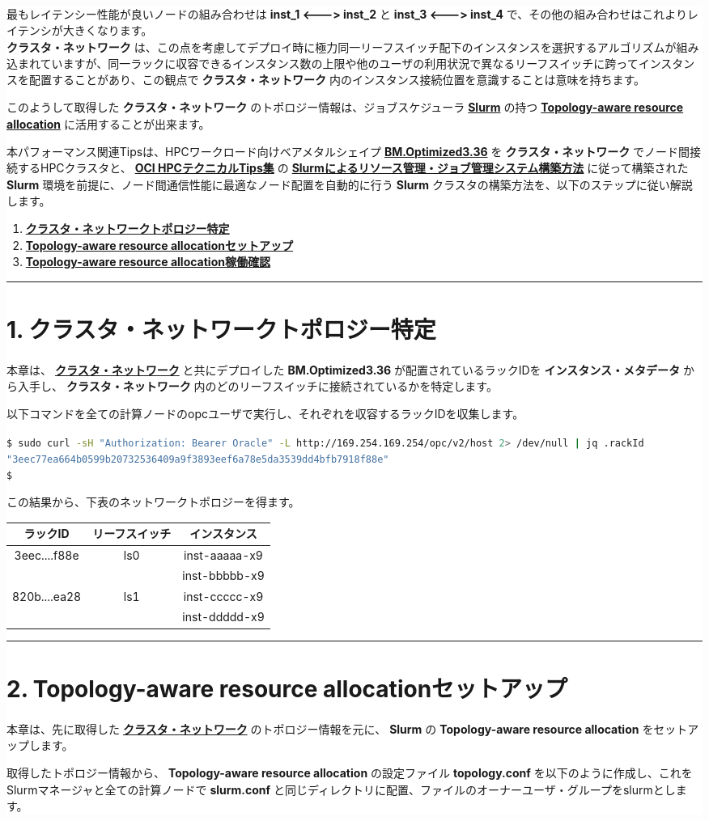 最もレイテンシー性能が良いノードの組み合わせは **inst_1 <---> inst_2** と **inst_3 <---> inst_4** で、その他の組み合わせはこれよりレイテンシが大きくなります。  
**クラスタ・ネットワーク** は、この点を考慮してデプロイ時に極力同一リーフスイッチ配下のインスタンスを選択するアルゴリズムが組み込まれていますが、同一ラックに収容できるインスタンス数の上限や他のユーザの利用状況で異なるリーフスイッチに跨ってインスタンスを配置することがあり、この観点で **クラスタ・ネットワーク** 内のインスタンス接続位置を意識することは意味を持ちます。

このようして取得した **クラスタ・ネットワーク** のトポロジー情報は、ジョブスケジューラ **[Slurm](https://slurm.schedmd.com/)** の持つ **[Topology-aware resource allocation](https://slurm.schedmd.com/topology.html)** に活用することが出来ます。

本パフォーマンス関連Tipsは、HPCワークロード向けベアメタルシェイプ  **[BM.Optimized3.36](https://docs.oracle.com/ja-jp/iaas/Content/Compute/References/computeshapes.htm#bm-hpc-optimized)** を **クラスタ・ネットワーク** でノード間接続するHPCクラスタと、 **[OCI HPCテクニカルTips集](/ocitutorials/hpc/#3-oci-hpcテクニカルtips集)** の **[Slurmによるリソース管理・ジョブ管理システム構築方法](/ocitutorials/hpc/tech-knowhow/setup-slurm-cluster/)** に従って構築された **Slurm** 環境を前提に、ノード間通信性能に最適なノード配置を自動的に行う **Slurm** クラスタの構築方法を、以下のステップに従い解説します。

1. **[クラスタ・ネットワークトポロジー特定](#1-クラスタネットワークトポロジー特定)**
2. **[Topology-aware resource allocationセットアップ](#2-topology-aware-resource-allocationセットアップ)**
3. **[Topology-aware resource allocation稼働確認](#3-topology-aware-resource-allocation稼働確認)**

***
# 1. クラスタ・ネットワークトポロジー特定

本章は、 **[クラスタ・ネットワーク](/ocitutorials/hpc/#5-1-クラスタネットワーク)** と共にデプロイした **BM.Optimized3.36** が配置されているラックIDを **インスタンス・メタデータ** から入手し、 **クラスタ・ネットワーク** 内のどのリーフスイッチに接続されているかを特定します。

以下コマンドを全ての計算ノードのopcユーザで実行し、それぞれを収容するラックIDを収集します。  

```sh
$ sudo curl -sH "Authorization: Bearer Oracle" -L http://169.254.169.254/opc/v2/host 2> /dev/null | jq .rackId
"3eec77ea664b0599b20732536409a9f3893eef6a78e5da3539dd4bfb7918f88e"
$
```

この結果から、下表のネットワークトポロジーを得ます。

| ラックID        | リーフスイッチ | インスタンス        |
| :----------: | :-----: | :-----------: |
| 3eec....f88e | ls0     | inst-aaaaa-x9 |
|              |         | inst-bbbbb-x9 |
| 820b....ea28 | ls1     | inst-ccccc-x9 |
|              |         | inst-ddddd-x9 |

***
# 2. Topology-aware resource allocationセットアップ

本章は、先に取得した **[クラスタ・ネットワーク](/ocitutorials/hpc/#5-1-クラスタネットワーク)** のトポロジー情報を元に、 **Slurm** の **Topology-aware resource allocation** をセットアップします。

取得したトポロジー情報から、 **Topology-aware resource allocation** の設定ファイル **topology.conf** を以下のように作成し、これをSlurmマネージャと全ての計算ノードで **slurm.conf** と同じディレクトリに配置、ファイルのオーナーユーザ・グループをslurmとします。
